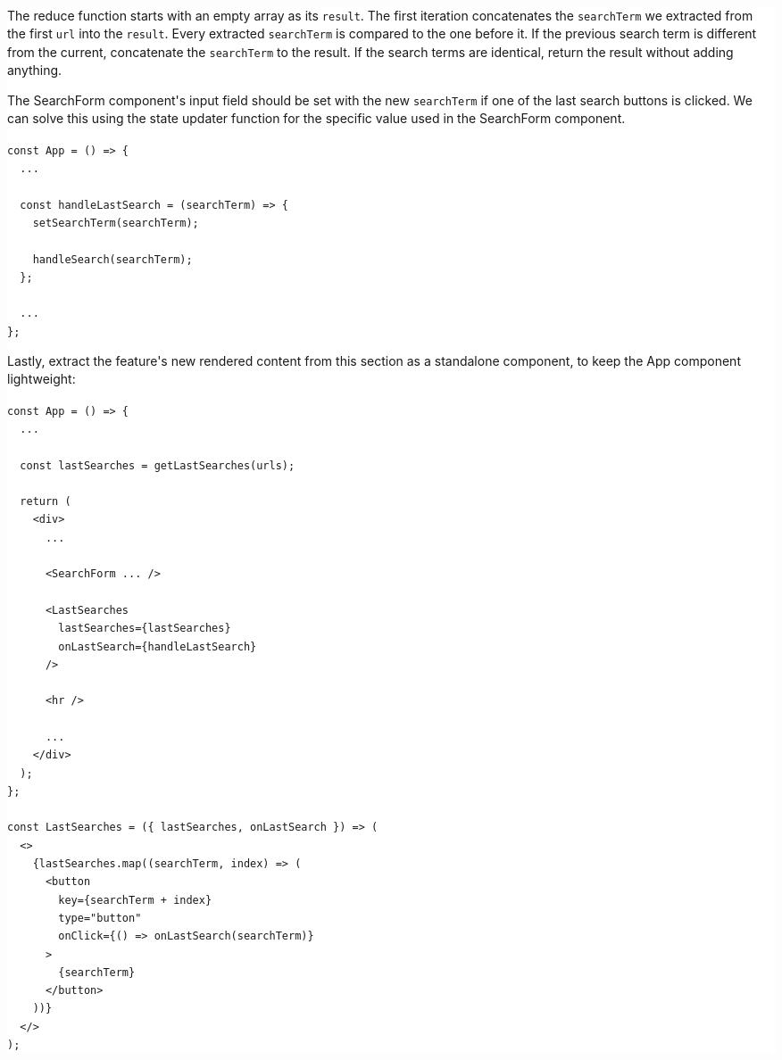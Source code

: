 The reduce function starts with an empty array as its `result`. The first iteration concatenates the `searchTerm` we extracted from the first `url` into the `result`. Every extracted `searchTerm` is compared to the one before it. If the previous search term is different from the current, concatenate the `searchTerm` to the result. If the search terms are identical, return the result without adding anything.

The SearchForm component's input field should be set with the new `searchTerm` if one of the last search buttons is clicked. We can solve this using the state updater function for the specific value used in the SearchForm component.

```javascript{5}
const App = () => {
  ...

  const handleLastSearch = (searchTerm) => {
    setSearchTerm(searchTerm);

    handleSearch(searchTerm);
  };

  ...
};
```

Lastly, extract the feature's new rendered content from this section as a standalone component, to keep the App component lightweight:

```javascript{12-15,24-36}
const App = () => {
  ...

  const lastSearches = getLastSearches(urls);

  return (
    <div>
      ...

      <SearchForm ... />

      <LastSearches
        lastSearches={lastSearches}
        onLastSearch={handleLastSearch}
      />

      <hr />

      ...
    </div>
  );
};

const LastSearches = ({ lastSearches, onLastSearch }) => (
  <>
    {lastSearches.map((searchTerm, index) => (
      <button
        key={searchTerm + index}
        type="button"
        onClick={() => onLastSearch(searchTerm)}
      >
        {searchTerm}
      </button>
    ))}
  </>
);
```
